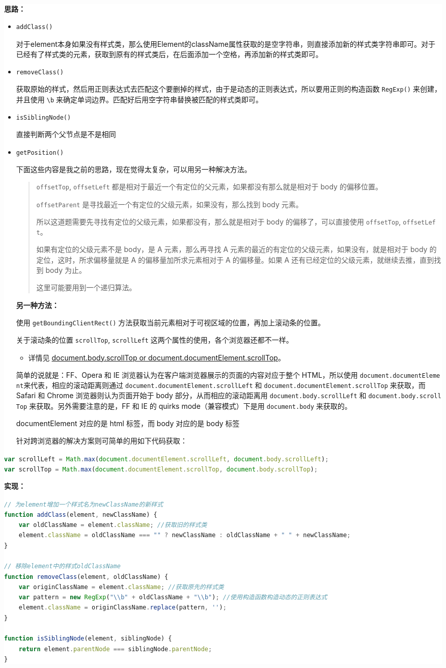 **思路：**

* `addClass()`

    对于element本身如果没有样式类，那么使用Element的className属性获取的是空字符串，则直接添加新的样式类字符串即可。对于已经有了样式类的元素，获取到原有的样式类后，在后面添加一个空格，再添加新的样式类即可。

* `removeClass()`

    获取原始的样式，然后用正则表达式去匹配这个要删掉的样式，由于是动态的正则表达式，所以要用正则的构造函数 `RegExp()` 来创建，并且使用 `\b` 来确定单词边界。匹配好后用空字符串替换被匹配的样式类即可。

* `isSiblingNode()`

    直接判断两个父节点是不是相同

* `getPosition()`

    下面这些内容是我之前的思路，现在觉得太复杂，可以用另一种解决方法。

    > `offsetTop`, `offsetLeft` 都是相对于最近一个有定位的父元素，如果都没有那么就是相对于 body 的偏移位置。
    >
    > `offsetParent` 是寻找最近一个有定位的父级元素，如果没有，那么找到 body 元素。
    >
    > 所以这道题需要先寻找有定位的父级元素，如果都没有，那么就是相对于 body 的偏移了，可以直接使用 `offsetTop`, `offsetLeft`。
    >
    > 如果有定位的父级元素不是 body，是 A 元素，那么再寻找 A 元素的最近的有定位的父级元素，如果没有，就是相对于 body 的定位，这时，所求偏移量就是 A 的偏移量加所求元素相对于 A 的偏移量。如果 A 还有已经定位的父级元素，就继续去推，直到找到 body 为止。
    >
    > 这里可能要用到一个递归算法。

    **另一种方法：**

    使用 `getBoundingClientRect()` 方法获取当前元素相对于可视区域的位置，再加上滚动条的位置。

    关于滚动条的位置 `scrollTop`, `scrollLeft` 这两个属性的使用，各个浏览器还都不一样。

    * 详情见 [document.body.scrollTop or document.documentElement.scrollTop](http://www.cnblogs.com/zhenyu-whu/archive/2012/11/13/2768004.html)。

    简单的说就是：FF、Opera 和 IE 浏览器认为在客户端浏览器展示的页面的内容对应于整个 HTML，所以使用 `document.documentElement`来代表，相应的滚动距离则通过 `document.documentElement.scrollLeft` 和 `document.documentElement.scrollTop` 来获取，而 Safari 和 Chrome 浏览器则认为页面开始于 body 部分，从而相应的滚动距离用 `document.body.scrollLeft` 和 `document.body.scrollTop` 来获取。另外需要注意的是，FF 和 IE 的 quirks mode（兼容模式）下是用 `document.body` 来获取的。

    documentElement 对应的是 html 标签，而 body 对应的是 body 标签

    针对跨浏览器的解决方案则可简单的用如下代码获取：

```js
var scrollLeft = Math.max(document.documentElement.scrollLeft, document.body.scrollLeft);
var scrollTop = Math.max(document.documentElement.scrollTop, document.body.scrollTop);
```

**实现：**

```js
// 为element增加一个样式名为newClassName的新样式
function addClass(element, newClassName) {
    var oldClassName = element.className; //获取旧的样式类
    element.className = oldClassName === "" ? newClassName : oldClassName + " " + newClassName;
}

// 移除element中的样式oldClassName
function removeClass(element, oldClassName) {
    var originClassName = element.className; //获取原先的样式类
    var pattern = new RegExp("\\b" + oldClassName + "\\b"); //使用构造函数构造动态的正则表达式
    element.className = originClassName.replace(pattern, '');
}

function isSiblingNode(element, siblingNode) {
    return element.parentNode === siblingNode.parentNode;
}
```